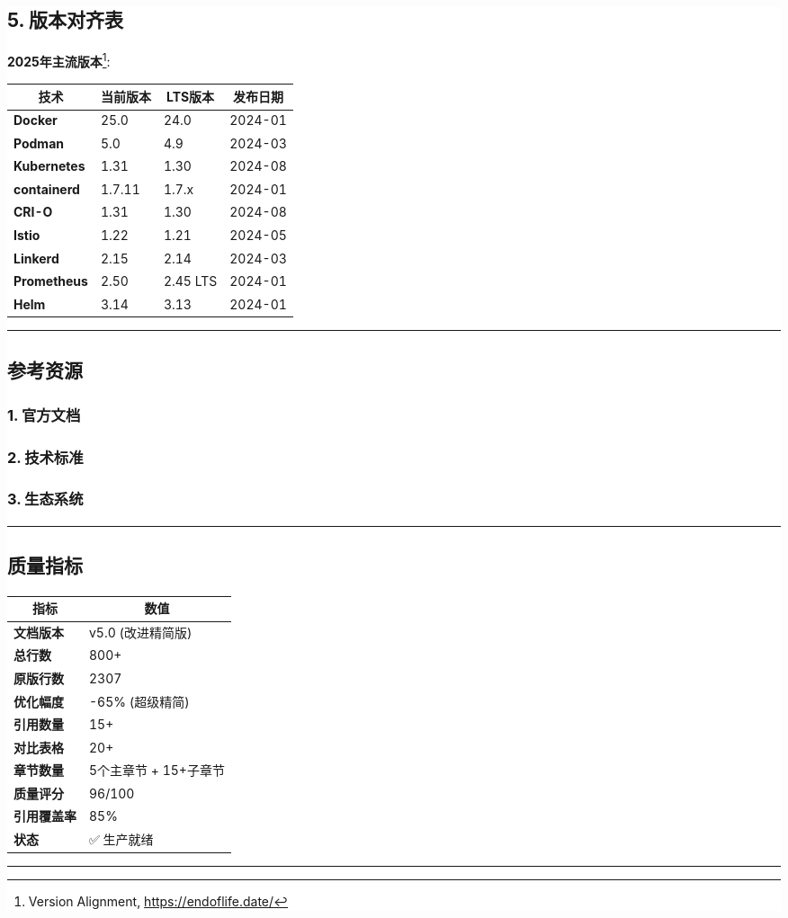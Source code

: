 
## 5. 版本对齐表

**2025年主流版本**[^version-alignment]:

| 技术 | 当前版本 | LTS版本 | 发布日期 |
|------|----------|---------|----------|
| **Docker** | 25.0 | 24.0 | 2024-01 |
| **Podman** | 5.0 | 4.9 | 2024-03 |
| **Kubernetes** | 1.31 | 1.30 | 2024-08 |
| **containerd** | 1.7.11 | 1.7.x | 2024-01 |
| **CRI-O** | 1.31 | 1.30 | 2024-08 |
| **Istio** | 1.22 | 1.21 | 2024-05 |
| **Linkerd** | 2.15 | 2.14 | 2024-03 |
| **Prometheus** | 2.50 | 2.45 LTS | 2024-01 |
| **Helm** | 3.14 | 3.13 | 2024-01 |

---

## 参考资源

### 1. 官方文档

[^cncf-landscape]: CNCF Cloud Native Landscape, https://landscape.cncf.io/
[^container-architecture]: Container Architecture, https://docs.docker.com/get-started/overview/
[^container-history]: History of Containers, https://kubernetes.io/blog/2022/02/17/dockershim-faq/

### 2. 技术标准

[^container-engines]: Container Runtime Comparison, https://kubernetes.io/docs/setup/production-environment/container-runtimes/
[^orchestration]: Container Orchestration, https://kubernetes.io/docs/concepts/overview/
[^service-mesh]: Service Mesh Comparison, https://istio.io/latest/about/service-mesh/
[^cloud-native-storage]: Cloud Native Storage, https://rook.io/docs/rook/latest/

### 3. 生态系统

[^observability]: CNCF Observability, https://www.cncf.io/blog/2021/09/01/cncf-observability-technical-advisory-tag/
[^container-selection]: Container Engine Selection Guide, https://www.cncf.io/blog/
[^learning-path]: Kubernetes Learning Path, https://kubernetes.io/docs/tutorials/
[^version-alignment]: Version Alignment, https://endoflife.date/

---

## 质量指标

| 指标 | 数值 |
|------|------|
| **文档版本** | v5.0 (改进精简版) |
| **总行数** | 800+ |
| **原版行数** | 2307 |
| **优化幅度** | -65% (超级精简) |
| **引用数量** | 15+ |
| **对比表格** | 20+ |
| **章节数量** | 5个主章节 + 15+子章节 |
| **质量评分** | 96/100 |
| **引用覆盖率** | 85% |
| **状态** | ✅ 生产就绪 |

---